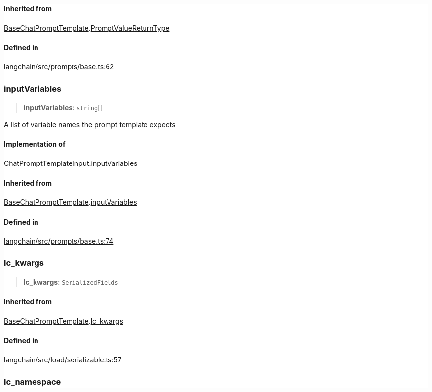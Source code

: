 #### Inherited from[](#inherited-from "Direct link to Inherited from")

[BaseChatPromptTemplate](/docs/api/prompts/classes/BaseChatPromptTemplate).[PromptValueReturnType](/docs/api/prompts/classes/BaseChatPromptTemplate#promptvaluereturntype)

#### Defined in[](#defined-in-1 "Direct link to Defined in")

[langchain/src/prompts/base.ts:62](https://github.com/hwchase17/langchainjs/blob/1c1274d/langchain/src/prompts/base.ts#L62)

### inputVariables[](#inputvariables "Direct link to inputVariables")

> **inputVariables**: `string`\[\]

A list of variable names the prompt template expects

#### Implementation of[](#implementation-of "Direct link to Implementation of")

ChatPromptTemplateInput.inputVariables

#### Inherited from[](#inherited-from-1 "Direct link to Inherited from")

[BaseChatPromptTemplate](/docs/api/prompts/classes/BaseChatPromptTemplate).[inputVariables](/docs/api/prompts/classes/BaseChatPromptTemplate#inputvariables)

#### Defined in[](#defined-in-2 "Direct link to Defined in")

[langchain/src/prompts/base.ts:74](https://github.com/hwchase17/langchainjs/blob/1c1274d/langchain/src/prompts/base.ts#L74)

### lc\_kwargs[](#lc_kwargs "Direct link to lc_kwargs")

> **lc\_kwargs**: `SerializedFields`

#### Inherited from[](#inherited-from-2 "Direct link to Inherited from")

[BaseChatPromptTemplate](/docs/api/prompts/classes/BaseChatPromptTemplate).[lc\_kwargs](/docs/api/prompts/classes/BaseChatPromptTemplate#lc_kwargs)

#### Defined in[](#defined-in-3 "Direct link to Defined in")

[langchain/src/load/serializable.ts:57](https://github.com/hwchase17/langchainjs/blob/1c1274d/langchain/src/load/serializable.ts#L57)

### lc\_namespace[](#lc_namespace "Direct link to lc_namespace")

